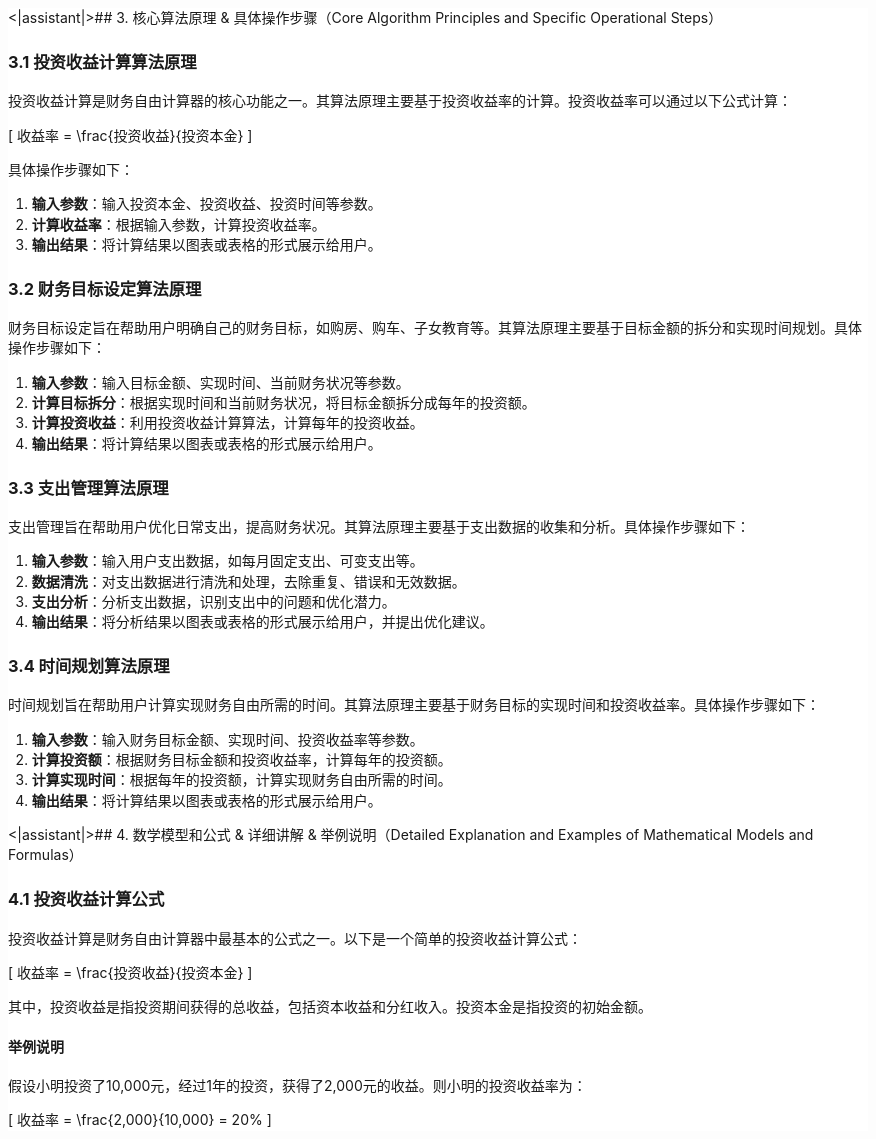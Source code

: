 <|assistant|>## 3. 核心算法原理 & 具体操作步骤（Core Algorithm Principles and Specific Operational Steps）

### 3.1 投资收益计算算法原理

投资收益计算是财务自由计算器的核心功能之一。其算法原理主要基于投资收益率的计算。投资收益率可以通过以下公式计算：

\[ 收益率 = \frac{投资收益}{投资本金} \]

具体操作步骤如下：

1. **输入参数**：输入投资本金、投资收益、投资时间等参数。
2. **计算收益率**：根据输入参数，计算投资收益率。
3. **输出结果**：将计算结果以图表或表格的形式展示给用户。

### 3.2 财务目标设定算法原理

财务目标设定旨在帮助用户明确自己的财务目标，如购房、购车、子女教育等。其算法原理主要基于目标金额的拆分和实现时间规划。具体操作步骤如下：

1. **输入参数**：输入目标金额、实现时间、当前财务状况等参数。
2. **计算目标拆分**：根据实现时间和当前财务状况，将目标金额拆分成每年的投资额。
3. **计算投资收益**：利用投资收益计算算法，计算每年的投资收益。
4. **输出结果**：将计算结果以图表或表格的形式展示给用户。

### 3.3 支出管理算法原理

支出管理旨在帮助用户优化日常支出，提高财务状况。其算法原理主要基于支出数据的收集和分析。具体操作步骤如下：

1. **输入参数**：输入用户支出数据，如每月固定支出、可变支出等。
2. **数据清洗**：对支出数据进行清洗和处理，去除重复、错误和无效数据。
3. **支出分析**：分析支出数据，识别支出中的问题和优化潜力。
4. **输出结果**：将分析结果以图表或表格的形式展示给用户，并提出优化建议。

### 3.4 时间规划算法原理

时间规划旨在帮助用户计算实现财务自由所需的时间。其算法原理主要基于财务目标的实现时间和投资收益率。具体操作步骤如下：

1. **输入参数**：输入财务目标金额、实现时间、投资收益率等参数。
2. **计算投资额**：根据财务目标金额和投资收益率，计算每年的投资额。
3. **计算实现时间**：根据每年的投资额，计算实现财务自由所需的时间。
4. **输出结果**：将计算结果以图表或表格的形式展示给用户。

<|assistant|>## 4. 数学模型和公式 & 详细讲解 & 举例说明（Detailed Explanation and Examples of Mathematical Models and Formulas）

### 4.1 投资收益计算公式

投资收益计算是财务自由计算器中最基本的公式之一。以下是一个简单的投资收益计算公式：

\[ 收益率 = \frac{投资收益}{投资本金} \]

其中，投资收益是指投资期间获得的总收益，包括资本收益和分红收入。投资本金是指投资的初始金额。

#### 举例说明

假设小明投资了10,000元，经过1年的投资，获得了2,000元的收益。则小明的投资收益率为：

\[ 收益率 = \frac{2,000}{10,000} = 20\% \]
